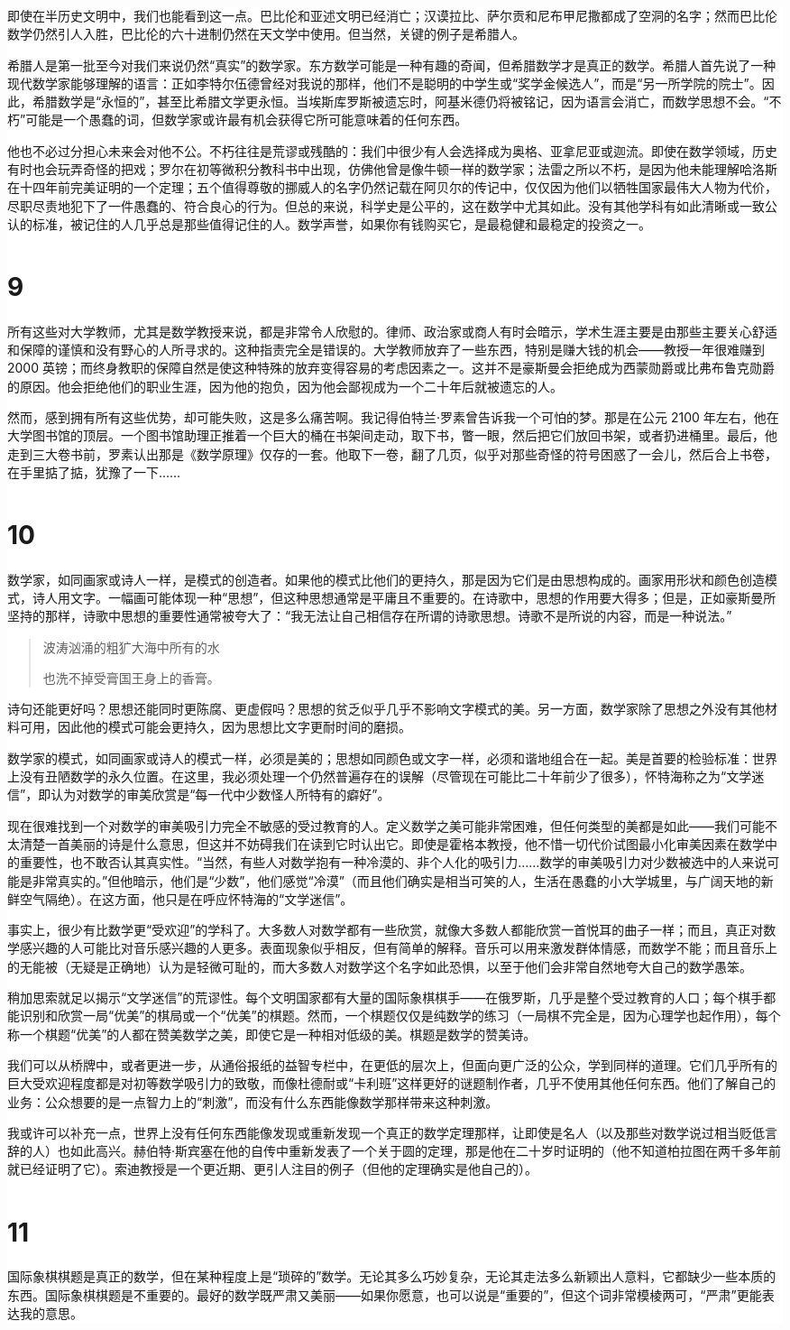 即使在半历史文明中，我们也能看到这一点。巴比伦和亚述文明已经消亡；汉谟拉比、萨尔贡和尼布甲尼撒都成了空洞的名字；然而巴比伦数学仍然引人入胜，巴比伦的六十进制仍然在天文学中使用。但当然，关键的例子是希腊人。

希腊人是第一批至今对我们来说仍然“真实”的数学家。东方数学可能是一种有趣的奇闻，但希腊数学才是真正的数学。希腊人首先说了一种现代数学家能够理解的语言：正如李特尔伍德曾经对我说的那样，他们不是聪明的中学生或“奖学金候选人”，而是“另一所学院的院士”。因此，希腊数学是“永恒的”，甚至比希腊文学更永恒。当埃斯库罗斯被遗忘时，阿基米德仍将被铭记，因为语言会消亡，而数学思想不会。“不朽”可能是一个愚蠢的词，但数学家或许最有机会获得它所可能意味着的任何东西。

他也不必过分担心未来会对他不公。不朽往往是荒谬或残酷的：我们中很少有人会选择成为奥格、亚拿尼亚或迦流。即使在数学领域，历史有时也会玩弄奇怪的把戏；罗尔在初等微积分教科书中出现，仿佛他曾是像牛顿一样的数学家；法雷之所以不朽，是因为他未能理解哈洛斯在十四年前完美证明的一个定理；五个值得尊敬的挪威人的名字仍然记载在阿贝尔的传记中，仅仅因为他们以牺牲国家最伟大人物为代价，尽职尽责地犯下了一件愚蠢的、符合良心的行为。但总的来说，科学史是公平的，这在数学中尤其如此。没有其他学科有如此清晰或一致公认的标准，被记住的人几乎总是那些值得记住的人。数学声誉，如果你有钱购买它，是最稳健和最稳定的投资之一。

# 9

所有这些对大学教师，尤其是数学教授来说，都是非常令人欣慰的。律师、政治家或商人有时会暗示，学术生涯主要是由那些主要关心舒适和保障的谨慎和没有野心的人所寻求的。这种指责完全是错误的。大学教师放弃了一些东西，特别是赚大钱的机会——教授一年很难赚到 2000 英镑；而终身教职的保障自然是使这种特殊的放弃变得容易的考虑因素之一。这并不是豪斯曼会拒绝成为西蒙勋爵或比弗布鲁克勋爵的原因。他会拒绝他们的职业生涯，因为他的抱负，因为他会鄙视成为一个二十年后就被遗忘的人。

然而，感到拥有所有这些优势，却可能失败，这是多么痛苦啊。我记得伯特兰·罗素曾告诉我一个可怕的梦。那是在公元 2100 年左右，他在大学图书馆的顶层。一个图书馆助理正推着一个巨大的桶在书架间走动，取下书，瞥一眼，然后把它们放回书架，或者扔进桶里。最后，他走到三大卷书前，罗素认出那是《数学原理》仅存的一套。他取下一卷，翻了几页，似乎对那些奇怪的符号困惑了一会儿，然后合上书卷，在手里掂了掂，犹豫了一下……

# 10

数学家，如同画家或诗人一样，是模式的创造者。如果他的模式比他们的更持久，那是因为它们是由思想构成的。画家用形状和颜色创造模式，诗人用文字。一幅画可能体现一种“思想”，但这种思想通常是平庸且不重要的。在诗歌中，思想的作用要大得多；但是，正如豪斯曼所坚持的那样，诗歌中思想的重要性通常被夸大了：“我无法让自己相信存在所谓的诗歌思想。诗歌不是所说的内容，而是一种说法。”

> 波涛汹涌的粗犷大海中所有的水
>
> 也洗不掉受膏国王身上的香膏。

诗句还能更好吗？思想还能同时更陈腐、更虚假吗？思想的贫乏似乎几乎不影响文字模式的美。另一方面，数学家除了思想之外没有其他材料可用，因此他的模式可能会更持久，因为思想比文字更耐时间的磨损。

数学家的模式，如同画家或诗人的模式一样，必须是美的；思想如同颜色或文字一样，必须和谐地组合在一起。美是首要的检验标准：世界上没有丑陋数学的永久位置。在这里，我必须处理一个仍然普遍存在的误解（尽管现在可能比二十年前少了很多），怀特海称之为“文学迷信”，即认为对数学的审美欣赏是“每一代中少数怪人所特有的癖好”。

现在很难找到一个对数学的审美吸引力完全不敏感的受过教育的人。定义数学之美可能非常困难，但任何类型的美都是如此——我们可能不太清楚一首美丽的诗是什么意思，但这并不妨碍我们在读到它时认出它。即使是霍格本教授，他不惜一切代价试图最小化审美因素在数学中的重要性，也不敢否认其真实性。“当然，有些人对数学抱有一种冷漠的、非个人化的吸引力……数学的审美吸引力对少数被选中的人来说可能是非常真实的。”但他暗示，他们是“少数”，他们感觉“冷漠”（而且他们确实是相当可笑的人，生活在愚蠢的小大学城里，与广阔天地的新鲜空气隔绝）。在这方面，他只是在呼应怀特海的“文学迷信”。

事实上，很少有比数学更“受欢迎”的学科了。大多数人对数学都有一些欣赏，就像大多数人都能欣赏一首悦耳的曲子一样；而且，真正对数学感兴趣的人可能比对音乐感兴趣的人更多。表面现象似乎相反，但有简单的解释。音乐可以用来激发群体情感，而数学不能；而且音乐上的无能被（无疑是正确地）认为是轻微可耻的，而大多数人对数学这个名字如此恐惧，以至于他们会非常自然地夸大自己的数学愚笨。

稍加思索就足以揭示“文学迷信”的荒谬性。每个文明国家都有大量的国际象棋棋手——在俄罗斯，几乎是整个受过教育的人口；每个棋手都能识别和欣赏一局“优美”的棋局或一个“优美”的棋题。然而，一个棋题仅仅是纯数学的练习（一局棋不完全是，因为心理学也起作用），每个称一个棋题“优美”的人都在赞美数学之美，即使它是一种相对低级的美。棋题是数学的赞美诗。

我们可以从桥牌中，或者更进一步，从通俗报纸的益智专栏中，在更低的层次上，但面向更广泛的公众，学到同样的道理。它们几乎所有的巨大受欢迎程度都是对初等数学吸引力的致敬，而像杜德耐或“卡利班”这样更好的谜题制作者，几乎不使用其他任何东西。他们了解自己的业务：公众想要的是一点智力上的“刺激”，而没有什么东西能像数学那样带来这种刺激。

我或许可以补充一点，世界上没有任何东西能像发现或重新发现一个真正的数学定理那样，让即使是名人（以及那些对数学说过相当贬低言辞的人）也如此高兴。赫伯特·斯宾塞在他的自传中重新发表了一个关于圆的定理，那是他在二十岁时证明的（他不知道柏拉图在两千多年前就已经证明了它）。索迪教授是一个更近期、更引人注目的例子（但他的定理确实是他自己的）。

# 11

国际象棋棋题是真正的数学，但在某种程度上是“琐碎的”数学。无论其多么巧妙复杂，无论其走法多么新颖出人意料，它都缺少一些本质的东西。国际象棋棋题是不重要的。最好的数学既严肃又美丽——如果你愿意，也可以说是“重要的”，但这个词非常模棱两可，“严肃”更能表达我的意思。
